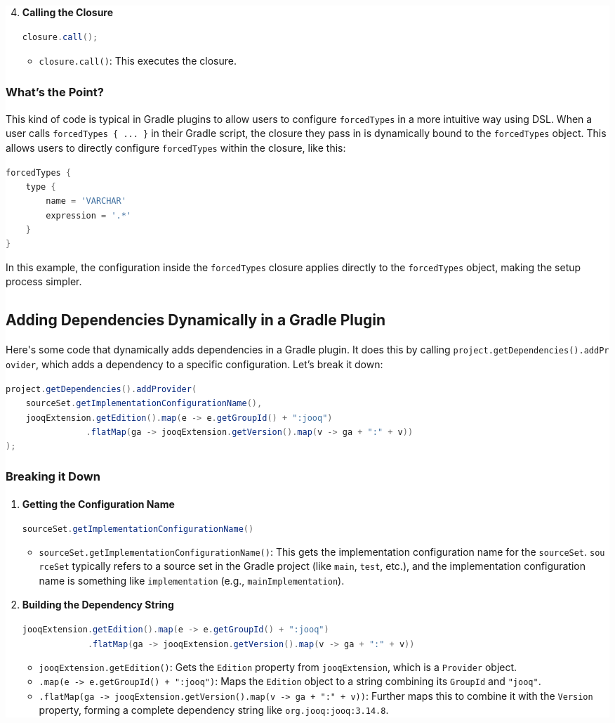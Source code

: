 4. **Calling the Closure**
   ```java
   closure.call();
   ```
   - `closure.call()`: This executes the closure.

### What’s the Point?

This kind of code is typical in Gradle plugins to allow users to configure `forcedTypes` in a more intuitive way using DSL. When a user calls `forcedTypes { ... }` in their Gradle script, the closure they pass in is dynamically bound to the `forcedTypes` object. This allows users to directly configure `forcedTypes` within the closure, like this:

```groovy
forcedTypes {
    type {
        name = 'VARCHAR'
        expression = '.*'
    }
}
```

In this example, the configuration inside the `forcedTypes` closure applies directly to the `forcedTypes` object, making the setup process simpler.

## Adding Dependencies Dynamically in a Gradle Plugin

Here's some code that dynamically adds dependencies in a Gradle plugin. It does this by calling `project.getDependencies().addProvider`, which adds a dependency to a specific configuration. Let’s break it down:

```java
project.getDependencies().addProvider(
    sourceSet.getImplementationConfigurationName(),
    jooqExtension.getEdition().map(e -> e.getGroupId() + ":jooq")
                .flatMap(ga -> jooqExtension.getVersion().map(v -> ga + ":" + v))
);
```

### Breaking it Down

1. **Getting the Configuration Name**
   ```java
   sourceSet.getImplementationConfigurationName()
   ```
   - `sourceSet.getImplementationConfigurationName()`: This gets the implementation configuration name for the `sourceSet`. `sourceSet` typically refers to a source set in the Gradle project (like `main`, `test`, etc.), and the implementation configuration name is something like `implementation` (e.g., `mainImplementation`).

2. **Building the Dependency String**
   ```java
   jooqExtension.getEdition().map(e -> e.getGroupId() + ":jooq")
                .flatMap(ga -> jooqExtension.getVersion().map(v -> ga + ":" + v))
   ```
   - `jooqExtension.getEdition()`: Gets the `Edition` property from `jooqExtension`, which is a `Provider` object.
   - `.map(e -> e.getGroupId() + ":jooq")`: Maps the `Edition` object to a string combining its `GroupId` and `"jooq"`.
   - `.flatMap(ga -> jooqExtension.getVersion().map(v -> ga + ":" + v))`: Further maps this to combine it with the `Version` property, forming a complete dependency string like `org.jooq:jooq:3.14.8`.
